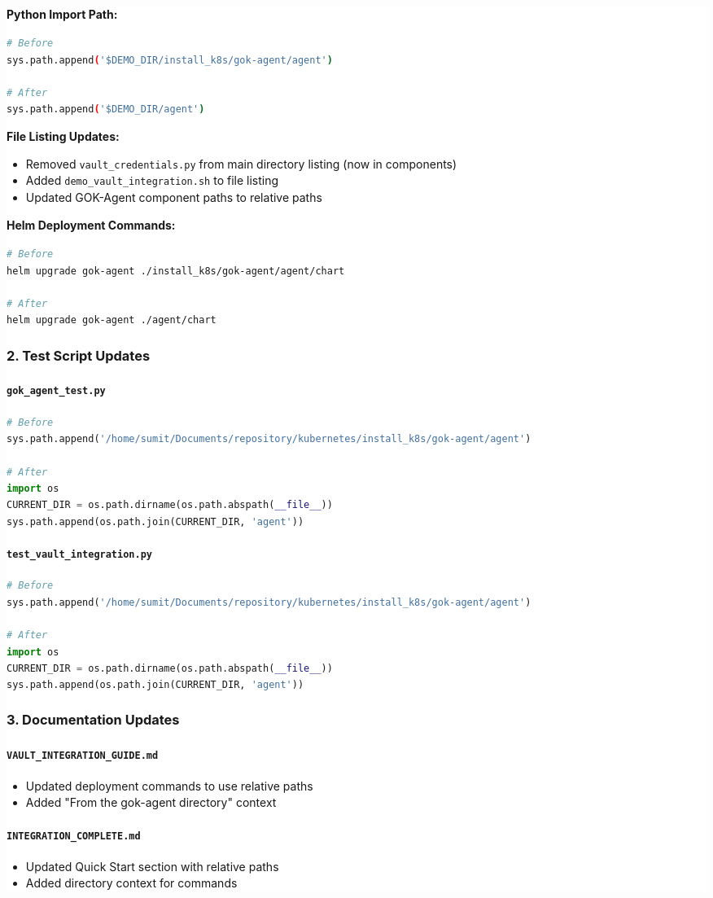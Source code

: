 **Python Import Path:**
```bash
# Before
sys.path.append('$DEMO_DIR/install_k8s/gok-agent/agent')

# After
sys.path.append('$DEMO_DIR/agent')
```

**File Listing Updates:**
- Removed `vault_credentials.py` from main directory listing (now in components)
- Added `demo_vault_integration.sh` to file listing
- Updated GOK-Agent component paths to relative paths

**Helm Deployment Commands:**
```bash
# Before
helm upgrade gok-agent ./install_k8s/gok-agent/agent/chart

# After
helm upgrade gok-agent ./agent/chart
```

### 2. **Test Script Updates**

#### `gok_agent_test.py`
```python
# Before
sys.path.append('/home/sumit/Documents/repository/kubernetes/install_k8s/gok-agent/agent')

# After
import os
CURRENT_DIR = os.path.dirname(os.path.abspath(__file__))
sys.path.append(os.path.join(CURRENT_DIR, 'agent'))
```

#### `test_vault_integration.py`
```python
# Before
sys.path.append('/home/sumit/Documents/repository/kubernetes/install_k8s/gok-agent/agent')

# After  
import os
CURRENT_DIR = os.path.dirname(os.path.abspath(__file__))
sys.path.append(os.path.join(CURRENT_DIR, 'agent'))
```

### 3. **Documentation Updates**

#### `VAULT_INTEGRATION_GUIDE.md`
- Updated deployment commands to use relative paths
- Added "From the gok-agent directory" context

#### `INTEGRATION_COMPLETE.md`  
- Updated Quick Start section with relative paths
- Added directory context for commands
